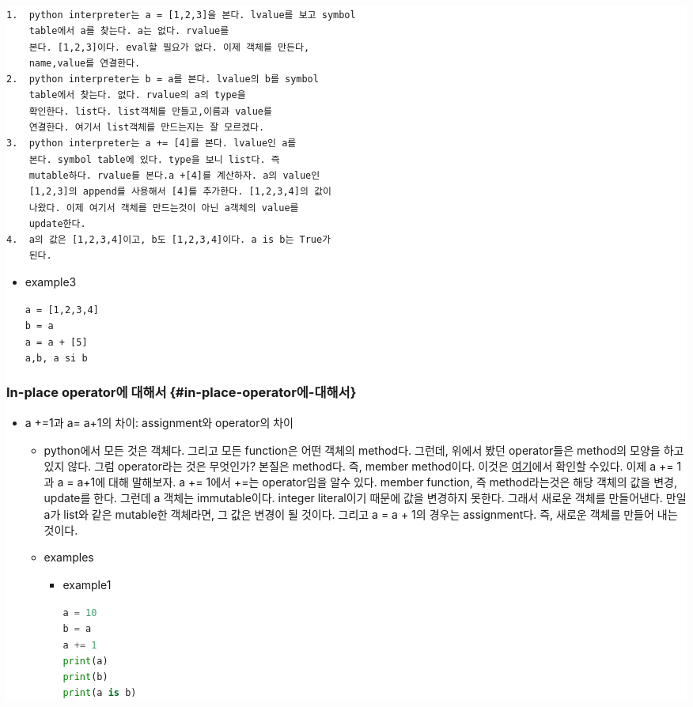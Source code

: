     1.  python interpreter는 a = [1,2,3]을 본다. lvalue를 보고 symbol
        table에서 a를 찾는다. a는 없다. rvalue를
        본다. [1,2,3]이다. eval할 필요가 없다. 이제 객체를 만든다,
        name,value를 연결한다.
    2.  python interpreter는 b = a를 본다. lvalue의 b를 symbol
        table에서 찾는다. 없다. rvalue의 a의 type을
        확인한다. list다. list객체를 만들고,이름과 value를
        연결한다. 여기서 list객체를 만드는지는 잘 모르겠다.
    3.  python interpreter는 a += [4]를 본다. lvalue인 a를
        본다. symbol table에 있다. type을 보니 list다. 즉
        mutable하다. rvalue를 본다.a +[4]를 계산하자. a의 value인
        [1,2,3]의 append를 사용해서 [4]를 추가한다. [1,2,3,4]의 값이
        나왔다. 이제 여기서 객체를 만드는것이 아닌 a객체의 value를
        update한다.
    4.  a의 값은 [1,2,3,4]이고, b도 [1,2,3,4]이다. a is b는 True가
        된다.



-  example3

    ```text
    a = [1,2,3,4]
    b = a
    a = a + [5]
    a,b, a si b
    ```


### In-place operator에 대해서 {#in-place-operator에-대해서}

-   a +=1과 a= a+1의 차이: assignment와 operator의 차이
    -   python에서 모든 것은 객체다. 그리고 모든 function은 어떤 객체의
        method다. 그런데, 위에서 봤던 operator들은 method의 모양을 하고
        있지 않다. 그럼 operator라는 것은 무엇인가? 본질은
        method다. 즉, member method이다. 이것은 [여기](https://www.pythonmorsels.com/everything-is-an-object/)에서 확인할
        수있다. 이제 a += 1과 a = a+1에 대해 말해보자. a += 1에서 +=는
        operator임을 알수 있다. member function, 즉 method라는것은 해당
        객체의 값을 변경, update를 한다. 그런데 a 객체는
        immutable이다. integer literal이기 때문에 값을 변경하지
        못한다. 그래서 새로운 객체를 만들어낸다. 만일 a가 list와 같은
        mutable한 객체라면, 그 값은 변경이 될 것이다. 그리고 a = a +
        1의 경우는 assignment다. 즉, 새로운 객체를 만들어 내는 것이다.

    -   examples
        -   example1
            ```python
            a = 10
            b = a
            a += 1
            print(a)
            print(b)
            print(a is b)
            ```
